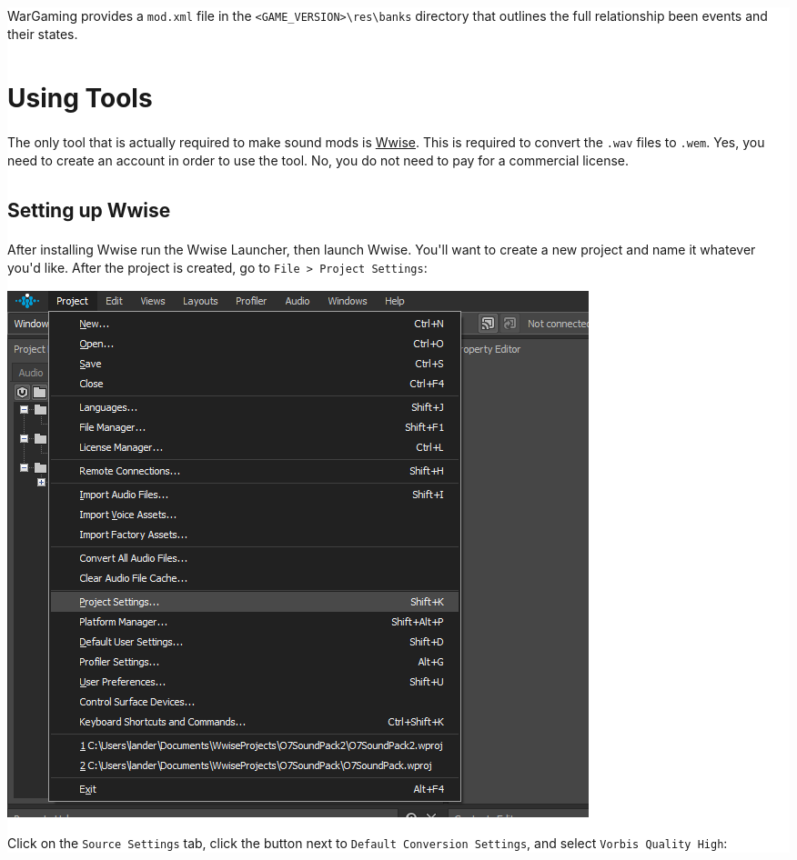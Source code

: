 WarGaming provides a `mod.xml` file in the `<GAME_VERSION>\res\banks` directory that outlines the full relationship been events and their states.

# Using Tools

The only tool that is actually required to make sound mods is [Wwise](https://www.audiokinetic.com/courses/wwise101/?source=wwise101&id=installing_wwise). This is required to convert the `.wav` files to `.wem`. Yes, you need to create an account in order to use the tool. No, you do not need to pay for a commercial license.

## Setting up Wwise

After installing Wwise run the Wwise Launcher, then launch Wwise. You'll want to create a new project and name it whatever you'd like. After the project is created, go to `File > Project Settings`:

![Wwise project settings menu bar](img/wwise_project_settings.png)

Click on the `Source Settings` tab, click the button next to `Default Conversion Settings`, and select `Vorbis Quality High`:
